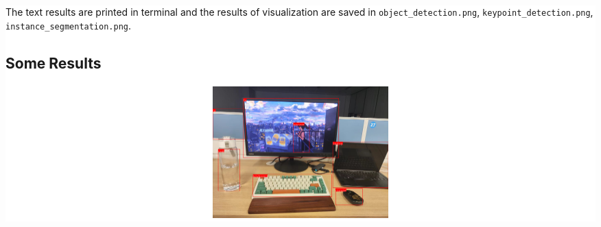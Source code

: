 The text results are printed in terminal and the results of visualization are saved in `object_detection.png`, `keypoint_detection.png`, `instance_segmentation.png`.

## Some Results

<div align=center>

<img src=".\readme_img\pix2seq_result_objection_detection.png" alt="pix2seq_result_objection_detection" style="zoom:25%;" />
